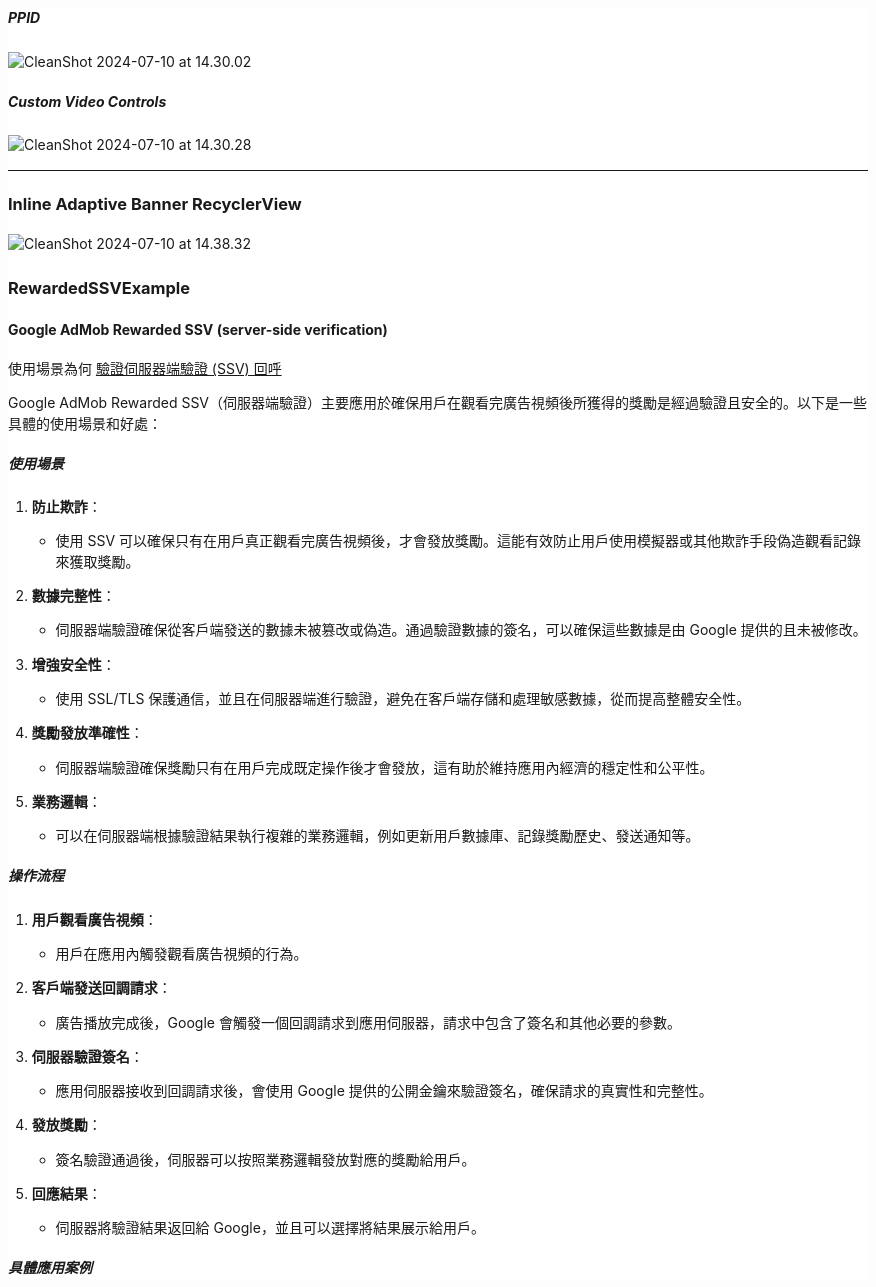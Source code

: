 ##### PPID
![CleanShot 2024-07-10 at 14.30.02](https://hackmd.io/_uploads/SyCuqssvR.png)

##### Custom Video Controls
![CleanShot 2024-07-10 at 14.30.28](https://hackmd.io/_uploads/SkMq5soDR.png)


----
### Inline Adaptive Banner RecyclerView
![CleanShot 2024-07-10 at 14.38.32](https://hackmd.io/_uploads/Hy3O2jiDA.png)
### RewardedSSVExample

#### Google AdMob Rewarded SSV (server-side verification) 
使用場景為何
[驗證伺服器端驗證 (SSV) 回呼](https://developers.google.com/admob/android/ssv?hl=zh-tw#get_content_to_be_verified)

Google AdMob Rewarded SSV（伺服器端驗證）主要應用於確保用戶在觀看完廣告視頻後所獲得的獎勵是經過驗證且安全的。以下是一些具體的使用場景和好處：

##### 使用場景

1. **防止欺詐**：
   - 使用 SSV 可以確保只有在用戶真正觀看完廣告視頻後，才會發放獎勵。這能有效防止用戶使用模擬器或其他欺詐手段偽造觀看記錄來獲取獎勵。

2. **數據完整性**：
   - 伺服器端驗證確保從客戶端發送的數據未被篡改或偽造。通過驗證數據的簽名，可以確保這些數據是由 Google 提供的且未被修改。

3. **增強安全性**：
   - 使用 SSL/TLS 保護通信，並且在伺服器端進行驗證，避免在客戶端存儲和處理敏感數據，從而提高整體安全性。

4. **獎勵發放準確性**：
   - 伺服器端驗證確保獎勵只有在用戶完成既定操作後才會發放，這有助於維持應用內經濟的穩定性和公平性。

5. **業務邏輯**：
   - 可以在伺服器端根據驗證結果執行複雜的業務邏輯，例如更新用戶數據庫、記錄獎勵歷史、發送通知等。

##### 操作流程

1. **用戶觀看廣告視頻**：
   - 用戶在應用內觸發觀看廣告視頻的行為。

2. **客戶端發送回調請求**：
   - 廣告播放完成後，Google 會觸發一個回調請求到應用伺服器，請求中包含了簽名和其他必要的參數。

3. **伺服器驗證簽名**：
   - 應用伺服器接收到回調請求後，會使用 Google 提供的公開金鑰來驗證簽名，確保請求的真實性和完整性。

4. **發放獎勵**：
   - 簽名驗證通過後，伺服器可以按照業務邏輯發放對應的獎勵給用戶。

5. **回應結果**：
   - 伺服器將驗證結果返回給 Google，並且可以選擇將結果展示給用戶。

##### 具體應用案例
